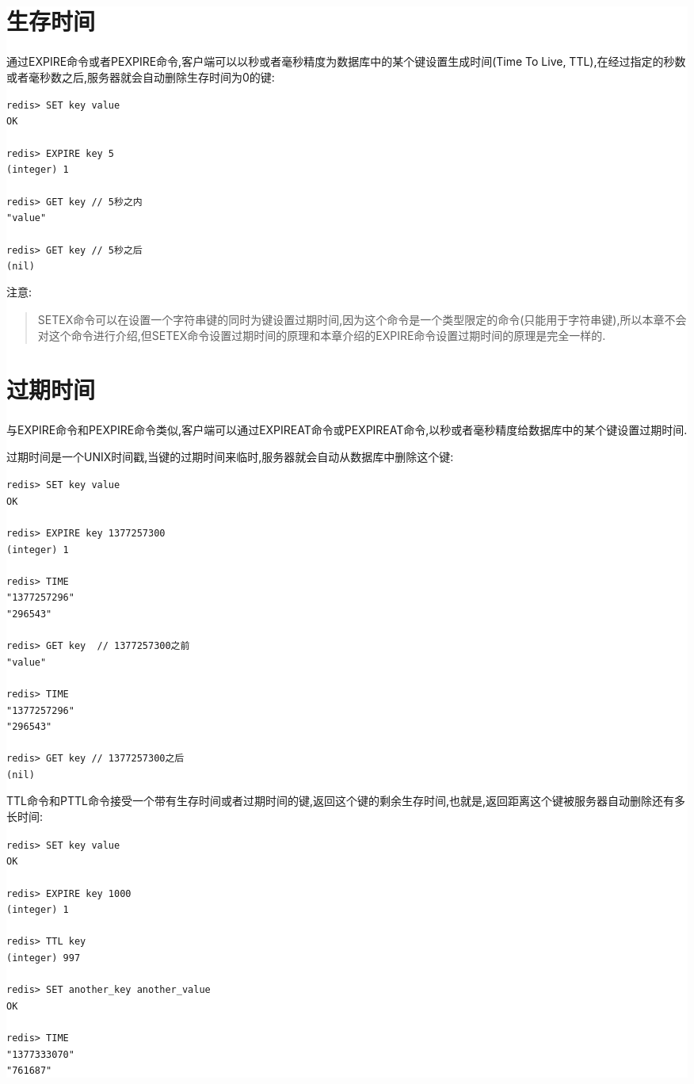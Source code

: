 # 生存时间
通过EXPIRE命令或者PEXPIRE命令,客户端可以以秒或者毫秒精度为数据库中的某个键设置生成时间(Time To Live, TTL),在经过指定的秒数或者毫秒数之后,服务器就会自动删除生存时间为0的键:
```
redis> SET key value
OK 

redis> EXPIRE key 5
(integer) 1

redis> GET key // 5秒之内
"value"

redis> GET key // 5秒之后
(nil)
```
注意:
> SETEX命令可以在设置一个字符串键的同时为键设置过期时间,因为这个命令是一个类型限定的命令(只能用于字符串键),所以本章不会对这个命令进行介绍,但SETEX命令设置过期时间的原理和本章介绍的EXPIRE命令设置过期时间的原理是完全一样的.

# 过期时间
与EXPIRE命令和PEXPIRE命令类似,客户端可以通过EXPIREAT命令或PEXPIREAT命令,以秒或者毫秒精度给数据库中的某个键设置过期时间.

过期时间是一个UNIX时间戳,当键的过期时间来临时,服务器就会自动从数据库中删除这个键:
```
redis> SET key value
OK

redis> EXPIRE key 1377257300
(integer) 1

redis> TIME
"1377257296"
"296543"

redis> GET key  // 1377257300之前
"value"

redis> TIME
"1377257296"
"296543"

redis> GET key // 1377257300之后
(nil)
```

TTL命令和PTTL命令接受一个带有生存时间或者过期时间的键,返回这个键的剩余生存时间,也就是,返回距离这个键被服务器自动删除还有多长时间:
```
redis> SET key value
OK

redis> EXPIRE key 1000
(integer) 1

redis> TTL key
(integer) 997

redis> SET another_key another_value
OK

redis> TIME
"1377333070"
"761687"
```